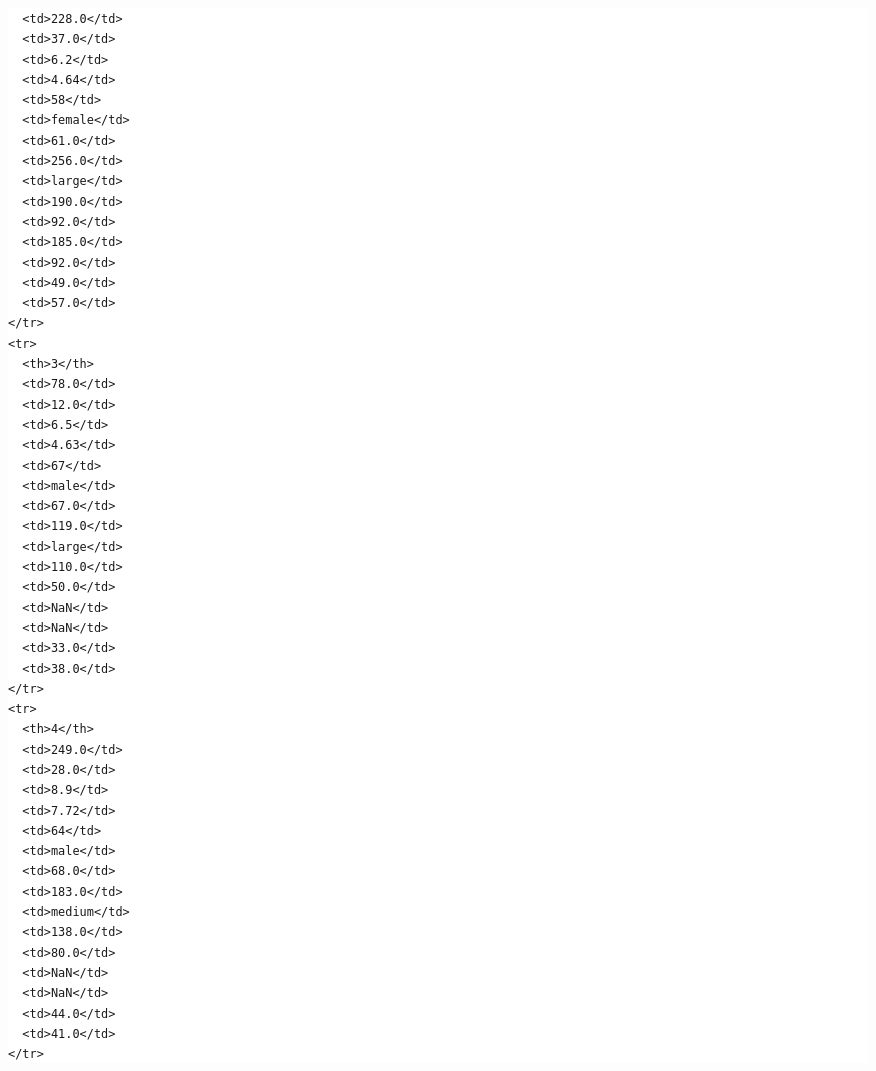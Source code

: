       <td>228.0</td>
      <td>37.0</td>
      <td>6.2</td>
      <td>4.64</td>
      <td>58</td>
      <td>female</td>
      <td>61.0</td>
      <td>256.0</td>
      <td>large</td>
      <td>190.0</td>
      <td>92.0</td>
      <td>185.0</td>
      <td>92.0</td>
      <td>49.0</td>
      <td>57.0</td>
    </tr>
    <tr>
      <th>3</th>
      <td>78.0</td>
      <td>12.0</td>
      <td>6.5</td>
      <td>4.63</td>
      <td>67</td>
      <td>male</td>
      <td>67.0</td>
      <td>119.0</td>
      <td>large</td>
      <td>110.0</td>
      <td>50.0</td>
      <td>NaN</td>
      <td>NaN</td>
      <td>33.0</td>
      <td>38.0</td>
    </tr>
    <tr>
      <th>4</th>
      <td>249.0</td>
      <td>28.0</td>
      <td>8.9</td>
      <td>7.72</td>
      <td>64</td>
      <td>male</td>
      <td>68.0</td>
      <td>183.0</td>
      <td>medium</td>
      <td>138.0</td>
      <td>80.0</td>
      <td>NaN</td>
      <td>NaN</td>
      <td>44.0</td>
      <td>41.0</td>
    </tr>
  </tbody>
</table>
</div>
